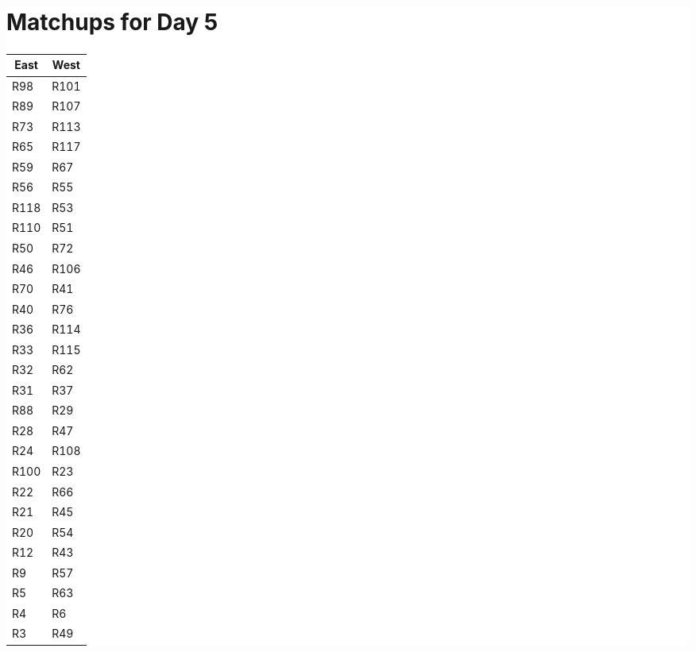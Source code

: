 # Matchups for Day 5
| East | West |
|------|------|
|   R98  | R101    |
|   R89  | R107    |
|   R73  | R113    |
|   R65  | R117    |
|   R59  | R67    |
|   R56  | R55    |
|   R118  | R53    |
|   R110  | R51    |
|   R50  | R72    |
|   R46  | R106    |
|   R70  | R41    |
|   R40  | R76    |
|   R36  | R114    |
|   R33  | R115    |
|   R32  | R62    |
|   R31  | R37    |
|   R88  | R29    |
|   R28  | R47    |
|   R24  | R108    |
|   R100  | R23    |
|   R22  | R66    |
|   R21  | R45    |
|   R20  | R54    |
|   R12  | R43    |
|   R9  | R57    |
|   R5  | R63    |
|   R4  | R6    |
|   R3  | R49    |
